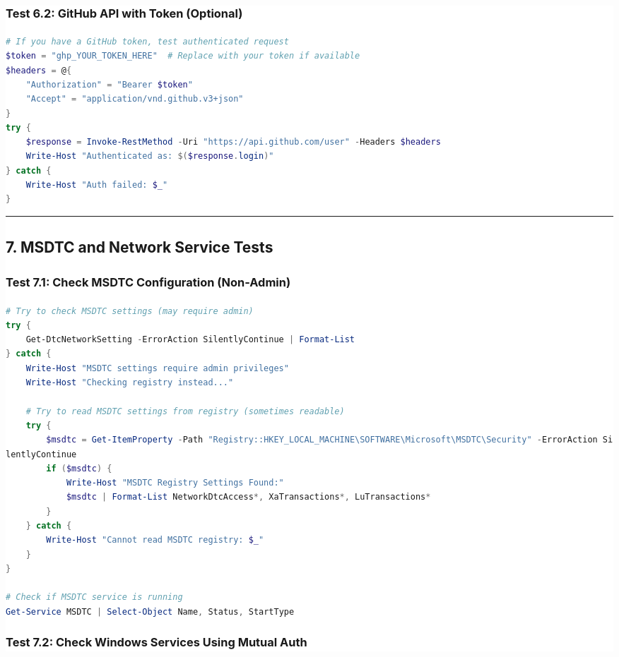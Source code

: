 ```powershell
```

### Test 6.2: GitHub API with Token (Optional)

```powershell
# If you have a GitHub token, test authenticated request
$token = "ghp_YOUR_TOKEN_HERE"  # Replace with your token if available
$headers = @{
    "Authorization" = "Bearer $token"
    "Accept" = "application/vnd.github.v3+json"
}
try {
    $response = Invoke-RestMethod -Uri "https://api.github.com/user" -Headers $headers
    Write-Host "Authenticated as: $($response.login)"
} catch {
    Write-Host "Auth failed: $_"
}
```

---

## 7. MSDTC and Network Service Tests

### Test 7.1: Check MSDTC Configuration (Non-Admin)

```powershell
# Try to check MSDTC settings (may require admin)
try {
    Get-DtcNetworkSetting -ErrorAction SilentlyContinue | Format-List
} catch {
    Write-Host "MSDTC settings require admin privileges"
    Write-Host "Checking registry instead..."

    # Try to read MSDTC settings from registry (sometimes readable)
    try {
        $msdtc = Get-ItemProperty -Path "Registry::HKEY_LOCAL_MACHINE\SOFTWARE\Microsoft\MSDTC\Security" -ErrorAction SilentlyContinue
        if ($msdtc) {
            Write-Host "MSDTC Registry Settings Found:"
            $msdtc | Format-List NetworkDtcAccess*, XaTransactions*, LuTransactions*
        }
    } catch {
        Write-Host "Cannot read MSDTC registry: $_"
    }
}

# Check if MSDTC service is running
Get-Service MSDTC | Select-Object Name, Status, StartType
```

### Test 7.2: Check Windows Services Using Mutual Auth
